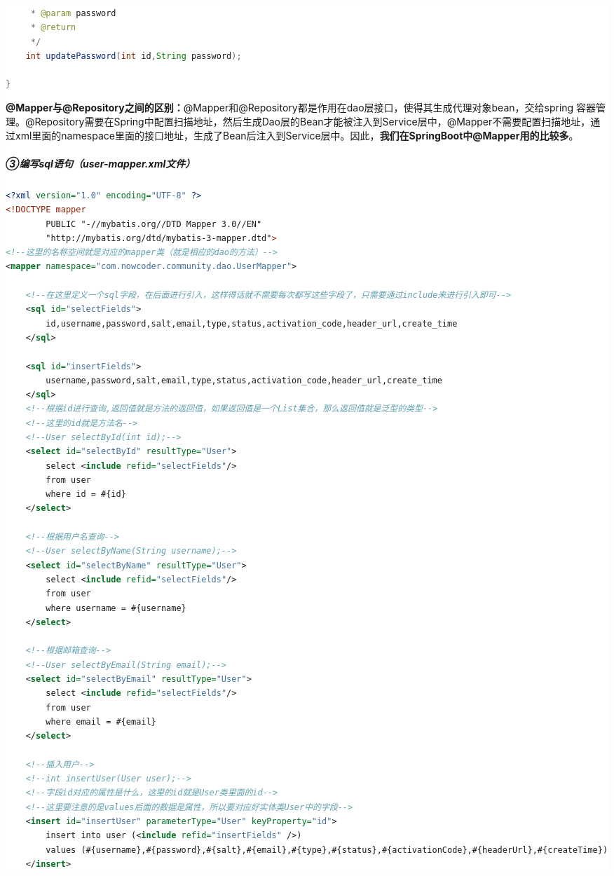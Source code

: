 ```java
     * @param password
     * @return
     */
    int updatePassword(int id,String password);

}
```

**@Mapper与@Repository之间的区别：**@Mapper和@Repository都是作用在dao层接口，使得其生成代理对象bean，交给spring 容器管理。@Repository需要在Spring中配置扫描地址，然后生成Dao层的Bean才能被注入到Service层中，@Mapper不需要配置扫描地址，通过xml里面的namespace里面的接口地址，生成了Bean后注入到Service层中。因此，**我们在SpringBoot中@Mapper用的比较多**。

##### ③编写sql语句（user-mapper.xml文件）

```xml
<?xml version="1.0" encoding="UTF-8" ?>
<!DOCTYPE mapper
        PUBLIC "-//mybatis.org//DTD Mapper 3.0//EN"
        "http://mybatis.org/dtd/mybatis-3-mapper.dtd">
<!--这里的名称空间就是对应的mapper类（就是相应的dao的方法）-->
<mapper namespace="com.nowcoder.community.dao.UserMapper">

    <!--在这里定义一个sql字段，在后面进行引入，这样得话就不需要每次都写这些字段了，只需要通过include来进行引入即可-->
    <sql id="selectFields">
        id,username,password,salt,email,type,status,activation_code,header_url,create_time
    </sql>

    <sql id="insertFields">
        username,password,salt,email,type,status,activation_code,header_url,create_time
    </sql>
    <!--根据id进行查询,返回值就是方法的返回值，如果返回值是一个List集合，那么返回值就是泛型的类型-->
    <!--这里的id就是方法名-->
    <!--User selectById(int id);-->
    <select id="selectById" resultType="User">
        select <include refid="selectFields"/>
        from user
        where id = #{id}
    </select>

    <!--根据用户名查询-->
    <!--User selectByName(String username);-->
    <select id="selectByName" resultType="User">
        select <include refid="selectFields"/>
        from user
        where username = #{username}
    </select>

    <!--根据邮箱查询-->
    <!--User selectByEmail(String email);-->
    <select id="selectByEmail" resultType="User">
        select <include refid="selectFields"/>
        from user
        where email = #{email}
    </select>

    <!--插入用户-->
    <!--int insertUser(User user);-->
    <!--字段id对应的属性是什么，这里的id就是User类里面的id-->
    <!--这里要注意的是values后面的数据是属性，所以要对应好实体类User中的字段-->
    <insert id="insertUser" parameterType="User" keyProperty="id">
        insert into user (<include refid="insertFields" />)
        values (#{username},#{password},#{salt},#{email},#{type},#{status},#{activationCode},#{headerUrl},#{createTime})
    </insert>
```